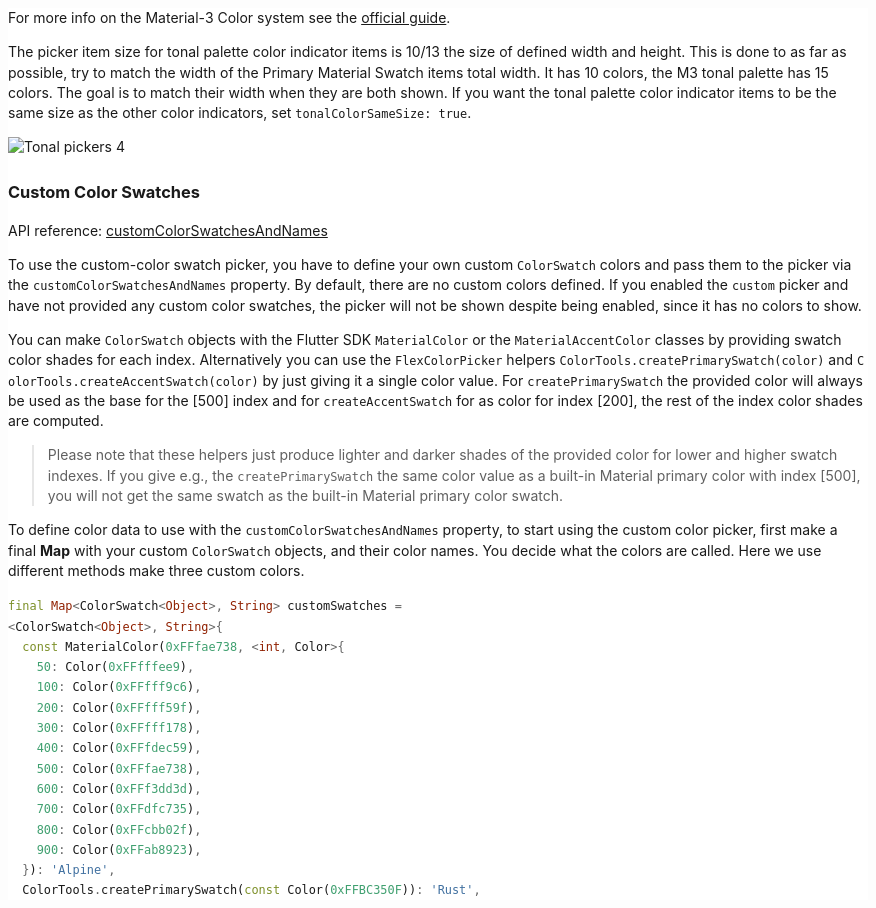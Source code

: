 For more info on the Material-3 Color system see the [official guide](https://m3.material.io/styles/color/the-color-system/key-colors-tones).

The picker item size for tonal palette color indicator items is
10/13 the size of defined width and height. This is done to
as far as possible, try to match the width of the Primary Material Swatch
items total width. It has 10 colors, the M3 tonal palette has 15 colors.
The goal is to match their width when they are both shown. If you want the tonal 
palette color indicator items to be the same size as the other color indicators, 
set `tonalColorSameSize: true`.

<img src="https://github.com/rydmike/flex_color_picker/blob/master/resources/FCP-enabled-tonal-4.png?raw=true" alt="Tonal pickers 4"/>



### Custom Color Swatches

API reference: [customColorSwatchesAndNames](https://pub.dev/documentation/flex_color_picker/latest/flex_color_picker/ColorPicker/customColorSwatchesAndNames.html)

To use the custom-color swatch picker, you have to define your own custom `ColorSwatch` colors and pass them to the
picker via the `customColorSwatchesAndNames` property. By default, there are no custom colors defined. If you
enabled the `custom` picker and have not provided any custom color swatches, the picker will not be shown despite 
being enabled, since it has no colors to show.

You can make `ColorSwatch` objects with the Flutter SDK `MaterialColor` or the `MaterialAccentColor` classes by 
providing swatch color shades for each index. Alternatively you can use the `FlexColorPicker` helpers 
`ColorTools.createPrimarySwatch(color)` and `ColorTools.createAccentSwatch(color)` by just giving it a single color 
value. For `createPrimarySwatch` the provided color will always be used as the base for the [500] index and 
for `createAccentSwatch` for as color for index [200], the rest of the index color shades are computed. 

> Please note that these helpers just produce lighter and darker shades of the provided color for lower and higher 
> swatch indexes. If you give e.g., the `createPrimarySwatch` the same color value as a built-in Material primary 
> color with index [500], you will not get the same swatch as the built-in Material primary color swatch. 

To define color data to use with the `customColorSwatchesAndNames` property, to start using the custom color picker, 
first make a final **Map** with your custom `ColorSwatch` objects, and their color names. 
You decide what the colors are called. Here we use different methods make three custom colors.

```dart
final Map<ColorSwatch<Object>, String> customSwatches =
<ColorSwatch<Object>, String>{
  const MaterialColor(0xFFfae738, <int, Color>{
    50: Color(0xFFfffee9),
    100: Color(0xFFfff9c6),
    200: Color(0xFFfff59f),
    300: Color(0xFFfff178),
    400: Color(0xFFfdec59),
    500: Color(0xFFfae738),
    600: Color(0xFFf3dd3d),
    700: Color(0xFFdfc735),
    800: Color(0xFFcbb02f),
    900: Color(0xFFab8923),
  }): 'Alpine',
  ColorTools.createPrimarySwatch(const Color(0xFFBC350F)): 'Rust',
```
